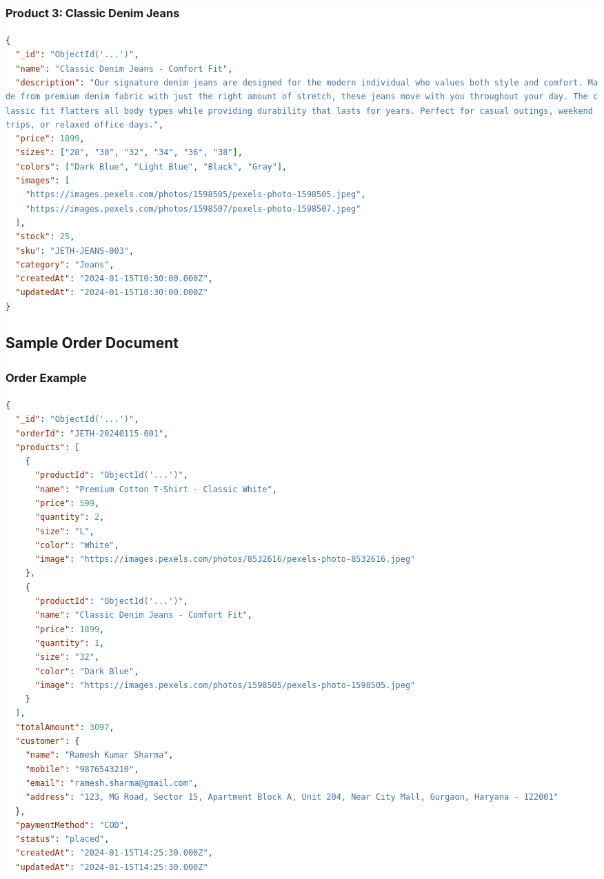 ### Product 3: Classic Denim Jeans
```json
{
  "_id": "ObjectId('...')",
  "name": "Classic Denim Jeans - Comfort Fit",
  "description": "Our signature denim jeans are designed for the modern individual who values both style and comfort. Made from premium denim fabric with just the right amount of stretch, these jeans move with you throughout your day. The classic fit flatters all body types while providing durability that lasts for years. Perfect for casual outings, weekend trips, or relaxed office days.",
  "price": 1899,
  "sizes": ["28", "30", "32", "34", "36", "38"],
  "colors": ["Dark Blue", "Light Blue", "Black", "Gray"],
  "images": [
    "https://images.pexels.com/photos/1598505/pexels-photo-1598505.jpeg",
    "https://images.pexels.com/photos/1598507/pexels-photo-1598507.jpeg"
  ],
  "stock": 25,
  "sku": "JETH-JEANS-003",
  "category": "Jeans",
  "createdAt": "2024-01-15T10:30:00.000Z",
  "updatedAt": "2024-01-15T10:30:00.000Z"
}
```

## Sample Order Document

### Order Example
```json
{
  "_id": "ObjectId('...')",
  "orderId": "JETH-20240115-001",
  "products": [
    {
      "productId": "ObjectId('...')",
      "name": "Premium Cotton T-Shirt - Classic White",
      "price": 599,
      "quantity": 2,
      "size": "L",
      "color": "White",
      "image": "https://images.pexels.com/photos/8532616/pexels-photo-8532616.jpeg"
    },
    {
      "productId": "ObjectId('...')",
      "name": "Classic Denim Jeans - Comfort Fit",
      "price": 1899,
      "quantity": 1,
      "size": "32",
      "color": "Dark Blue",
      "image": "https://images.pexels.com/photos/1598505/pexels-photo-1598505.jpeg"
    }
  ],
  "totalAmount": 3097,
  "customer": {
    "name": "Ramesh Kumar Sharma",
    "mobile": "9876543210",
    "email": "ramesh.sharma@gmail.com",
    "address": "123, MG Road, Sector 15, Apartment Block A, Unit 204, Near City Mall, Gurgaon, Haryana - 122001"
  },
  "paymentMethod": "COD",
  "status": "placed",
  "createdAt": "2024-01-15T14:25:30.000Z",
  "updatedAt": "2024-01-15T14:25:30.000Z"
```